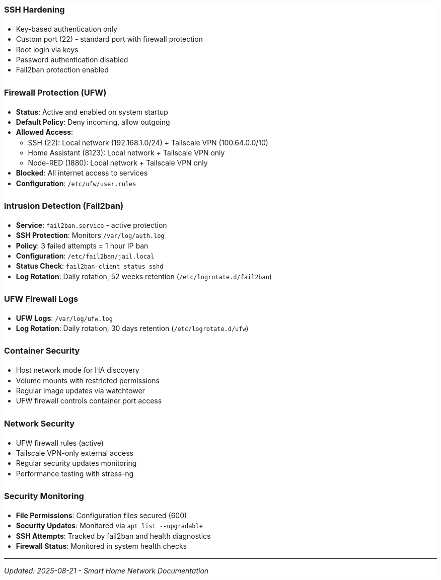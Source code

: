 ### SSH Hardening
- Key-based authentication only
- Custom port (22) - standard port with firewall protection
- Root login via keys
- Password authentication disabled
- Fail2ban protection enabled

### Firewall Protection (UFW)
- **Status**: Active and enabled on system startup
- **Default Policy**: Deny incoming, allow outgoing
- **Allowed Access**:
  - SSH (22): Local network (192.168.1.0/24) + Tailscale VPN (100.64.0.0/10)
  - Home Assistant (8123): Local network + Tailscale VPN only
  - Node-RED (1880): Local network + Tailscale VPN only
- **Blocked**: All internet access to services
- **Configuration**: `/etc/ufw/user.rules`

### Intrusion Detection (Fail2ban)
- **Service**: `fail2ban.service` - active protection
- **SSH Protection**: Monitors `/var/log/auth.log`
- **Policy**: 3 failed attempts = 1 hour IP ban
- **Configuration**: `/etc/fail2ban/jail.local`
- **Status Check**: `fail2ban-client status sshd`
- **Log Rotation**: Daily rotation, 52 weeks retention (`/etc/logrotate.d/fail2ban`)

### UFW Firewall Logs
- **UFW Logs**: `/var/log/ufw.log`
- **Log Rotation**: Daily rotation, 30 days retention (`/etc/logrotate.d/ufw`)

### Container Security  
- Host network mode for HA discovery
- Volume mounts with restricted permissions
- Regular image updates via watchtower
- UFW firewall controls container port access

### Network Security
- UFW firewall rules (active)
- Tailscale VPN-only external access
- Regular security updates monitoring
- Performance testing with stress-ng

### Security Monitoring
- **File Permissions**: Configuration files secured (600)
- **Security Updates**: Monitored via `apt list --upgradable`
- **SSH Attempts**: Tracked by fail2ban and health diagnostics
- **Firewall Status**: Monitored in system health checks

---
*Updated: 2025-08-21 - Smart Home Network Documentation*
